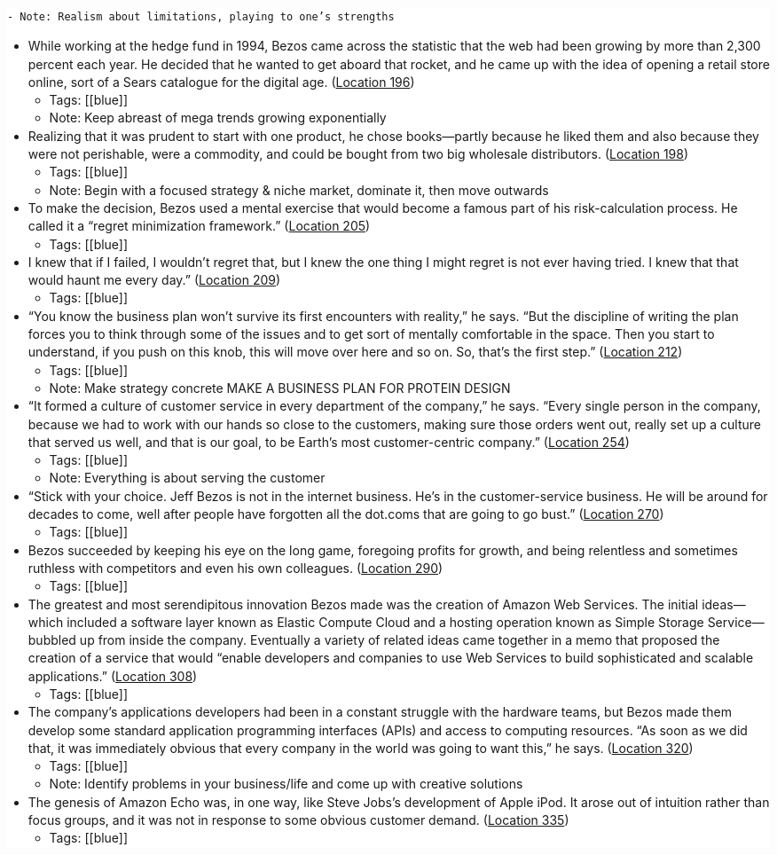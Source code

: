     - Note: Realism about limitations, playing to one’s strengths
- While working at the hedge fund in 1994, Bezos came across the statistic that the web had been growing by more than 2,300 percent each year. He decided that he wanted to get aboard that rocket, and he came up with the idea of opening a retail store online, sort of a Sears catalogue for the digital age. ([Location 196](https://readwise.io/to_kindle?action=open&asin=B08BCCT6MW&location=196))
    - Tags: [[blue]] 
    - Note: Keep abreast of mega trends growing exponentially
- Realizing that it was prudent to start with one product, he chose books—partly because he liked them and also because they were not perishable, were a commodity, and could be bought from two big wholesale distributors. ([Location 198](https://readwise.io/to_kindle?action=open&asin=B08BCCT6MW&location=198))
    - Tags: [[blue]] 
    - Note: Begin with a focused strategy & niche market, dominate it, then move outwards
- To make the decision, Bezos used a mental exercise that would become a famous part of his risk-calculation process. He called it a “regret minimization framework.” ([Location 205](https://readwise.io/to_kindle?action=open&asin=B08BCCT6MW&location=205))
    - Tags: [[blue]] 
- I knew that if I failed, I wouldn’t regret that, but I knew the one thing I might regret is not ever having tried. I knew that that would haunt me every day.” ([Location 209](https://readwise.io/to_kindle?action=open&asin=B08BCCT6MW&location=209))
    - Tags: [[blue]] 
- “You know the business plan won’t survive its first encounters with reality,” he says. “But the discipline of writing the plan forces you to think through some of the issues and to get sort of mentally comfortable in the space. Then you start to understand, if you push on this knob, this will move over here and so on. So, that’s the first step.” ([Location 212](https://readwise.io/to_kindle?action=open&asin=B08BCCT6MW&location=212))
    - Tags: [[blue]] 
    - Note: Make strategy concrete
      MAKE A BUSINESS PLAN FOR PROTEIN DESIGN
- “It formed a culture of customer service in every department of the company,” he says. “Every single person in the company, because we had to work with our hands so close to the customers, making sure those orders went out, really set up a culture that served us well, and that is our goal, to be Earth’s most customer-centric company.” ([Location 254](https://readwise.io/to_kindle?action=open&asin=B08BCCT6MW&location=254))
    - Tags: [[blue]] 
    - Note: Everything is about serving the customer
- “Stick with your choice. Jeff Bezos is not in the internet business. He’s in the customer-service business. He will be around for decades to come, well after people have forgotten all the dot.coms that are going to go bust.” ([Location 270](https://readwise.io/to_kindle?action=open&asin=B08BCCT6MW&location=270))
    - Tags: [[blue]] 
- Bezos succeeded by keeping his eye on the long game, foregoing profits for growth, and being relentless and sometimes ruthless with competitors and even his own colleagues. ([Location 290](https://readwise.io/to_kindle?action=open&asin=B08BCCT6MW&location=290))
    - Tags: [[blue]] 
- The greatest and most serendipitous innovation Bezos made was the creation of Amazon Web Services. The initial ideas—which included a software layer known as Elastic Compute Cloud and a hosting operation known as Simple Storage Service—bubbled up from inside the company. Eventually a variety of related ideas came together in a memo that proposed the creation of a service that would “enable developers and companies to use Web Services to build sophisticated and scalable applications.” ([Location 308](https://readwise.io/to_kindle?action=open&asin=B08BCCT6MW&location=308))
    - Tags: [[blue]] 
- The company’s applications developers had been in a constant struggle with the hardware teams, but Bezos made them develop some standard application programming interfaces (APIs) and access to computing resources. “As soon as we did that, it was immediately obvious that every company in the world was going to want this,” he says. ([Location 320](https://readwise.io/to_kindle?action=open&asin=B08BCCT6MW&location=320))
    - Tags: [[blue]] 
    - Note: Identify problems in your business/life and come up with creative solutions
- The genesis of Amazon Echo was, in one way, like Steve Jobs’s development of Apple iPod. It arose out of intuition rather than focus groups, and it was not in response to some obvious customer demand. ([Location 335](https://readwise.io/to_kindle?action=open&asin=B08BCCT6MW&location=335))
    - Tags: [[blue]] 